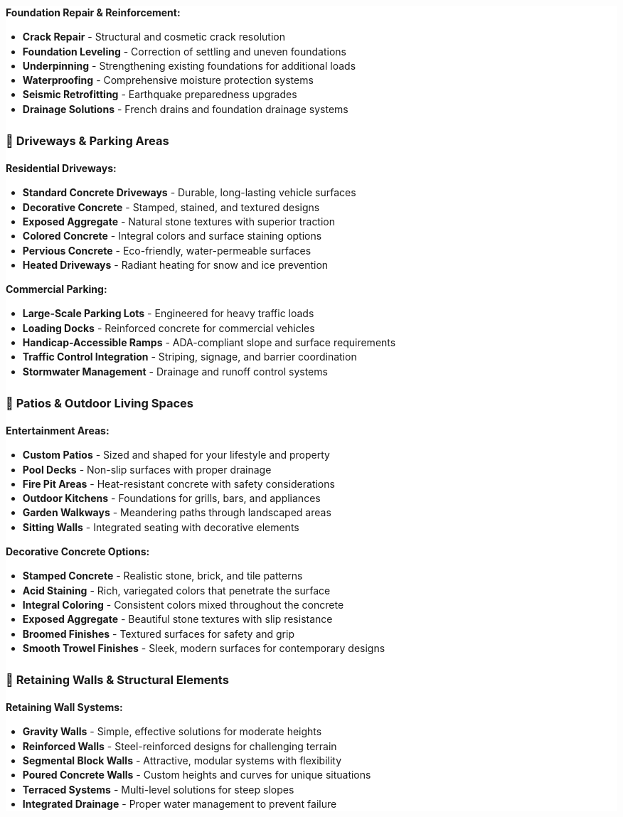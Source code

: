 **Foundation Repair & Reinforcement:**
- **Crack Repair** - Structural and cosmetic crack resolution
- **Foundation Leveling** - Correction of settling and uneven foundations
- **Underpinning** - Strengthening existing foundations for additional loads
- **Waterproofing** - Comprehensive moisture protection systems
- **Seismic Retrofitting** - Earthquake preparedness upgrades
- **Drainage Solutions** - French drains and foundation drainage systems

### 🚗 **Driveways & Parking Areas**

**Residential Driveways:**
- **Standard Concrete Driveways** - Durable, long-lasting vehicle surfaces
- **Decorative Concrete** - Stamped, stained, and textured designs
- **Exposed Aggregate** - Natural stone textures with superior traction
- **Colored Concrete** - Integral colors and surface staining options
- **Pervious Concrete** - Eco-friendly, water-permeable surfaces
- **Heated Driveways** - Radiant heating for snow and ice prevention

**Commercial Parking:**
- **Large-Scale Parking Lots** - Engineered for heavy traffic loads
- **Loading Docks** - Reinforced concrete for commercial vehicles
- **Handicap-Accessible Ramps** - ADA-compliant slope and surface requirements
- **Traffic Control Integration** - Striping, signage, and barrier coordination
- **Stormwater Management** - Drainage and runoff control systems

### 🌿 **Patios & Outdoor Living Spaces**

**Entertainment Areas:**
- **Custom Patios** - Sized and shaped for your lifestyle and property
- **Pool Decks** - Non-slip surfaces with proper drainage
- **Fire Pit Areas** - Heat-resistant concrete with safety considerations
- **Outdoor Kitchens** - Foundations for grills, bars, and appliances
- **Garden Walkways** - Meandering paths through landscaped areas
- **Sitting Walls** - Integrated seating with decorative elements

**Decorative Concrete Options:**
- **Stamped Concrete** - Realistic stone, brick, and tile patterns
- **Acid Staining** - Rich, variegated colors that penetrate the surface
- **Integral Coloring** - Consistent colors mixed throughout the concrete
- **Exposed Aggregate** - Beautiful stone textures with slip resistance
- **Broomed Finishes** - Textured surfaces for safety and grip
- **Smooth Trowel Finishes** - Sleek, modern surfaces for contemporary designs

### 🧱 **Retaining Walls & Structural Elements**

**Retaining Wall Systems:**
- **Gravity Walls** - Simple, effective solutions for moderate heights
- **Reinforced Walls** - Steel-reinforced designs for challenging terrain
- **Segmental Block Walls** - Attractive, modular systems with flexibility
- **Poured Concrete Walls** - Custom heights and curves for unique situations
- **Terraced Systems** - Multi-level solutions for steep slopes
- **Integrated Drainage** - Proper water management to prevent failure
